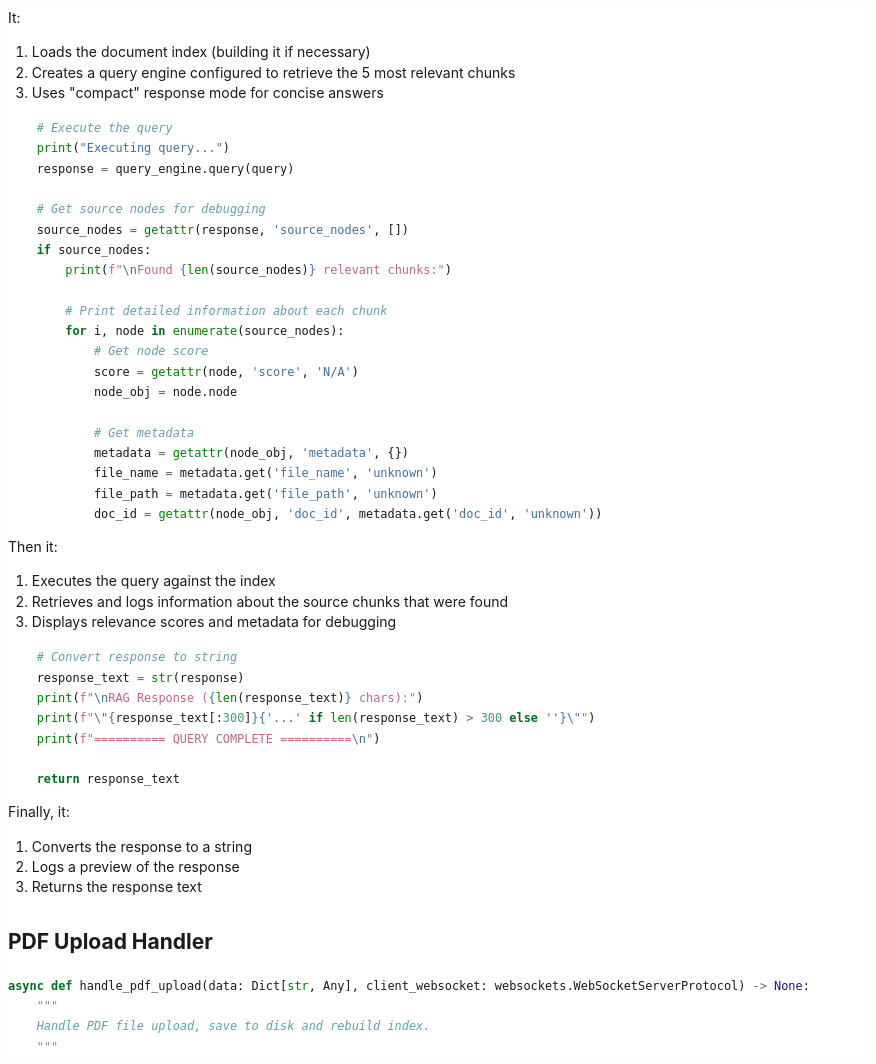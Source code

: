 It:
1. Loads the document index (building it if necessary)
2. Creates a query engine configured to retrieve the 5 most relevant chunks
3. Uses "compact" response mode for concise answers

```python
    # Execute the query
    print("Executing query...")
    response = query_engine.query(query)
    
    # Get source nodes for debugging
    source_nodes = getattr(response, 'source_nodes', [])
    if source_nodes:
        print(f"\nFound {len(source_nodes)} relevant chunks:")
        
        # Print detailed information about each chunk
        for i, node in enumerate(source_nodes):
            # Get node score
            score = getattr(node, 'score', 'N/A')
            node_obj = node.node
            
            # Get metadata
            metadata = getattr(node_obj, 'metadata', {})
            file_name = metadata.get('file_name', 'unknown')
            file_path = metadata.get('file_path', 'unknown')
            doc_id = getattr(node_obj, 'doc_id', metadata.get('doc_id', 'unknown'))
```

Then it:
1. Executes the query against the index
2. Retrieves and logs information about the source chunks that were found
3. Displays relevance scores and metadata for debugging

```python
    # Convert response to string
    response_text = str(response)
    print(f"\nRAG Response ({len(response_text)} chars):")
    print(f"\"{response_text[:300]}{'...' if len(response_text) > 300 else ''}\"")
    print(f"========== QUERY COMPLETE ==========\n")
    
    return response_text
```

Finally, it:
1. Converts the response to a string
2. Logs a preview of the response
3. Returns the response text

## PDF Upload Handler

```python
async def handle_pdf_upload(data: Dict[str, Any], client_websocket: websockets.WebSocketServerProtocol) -> None:
    """
    Handle PDF file upload, save to disk and rebuild index.
    """
```
